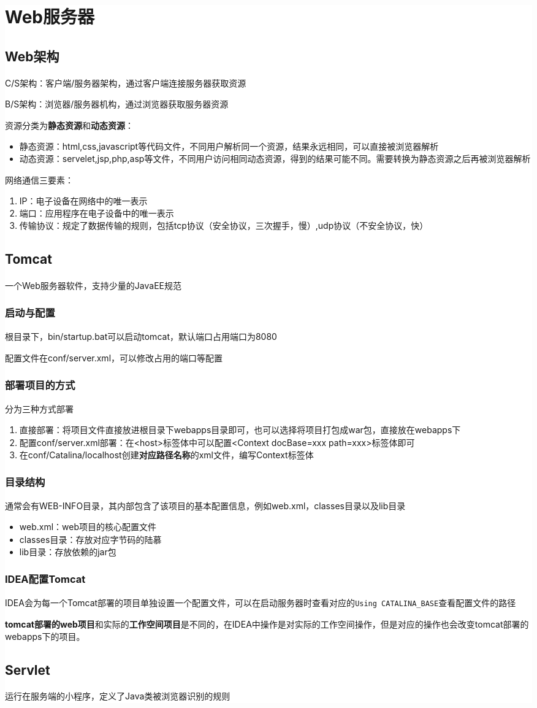 # Web服务器

## Web架构

C/S架构：客户端/服务器架构，通过客户端连接服务器获取资源

B/S架构：浏览器/服务器机构，通过浏览器获取服务器资源

资源分类为**静态资源**和**动态资源**：

* 静态资源：html,css,javascript等代码文件，不同用户解析同一个资源，结果永远相同，可以直接被浏览器解析
* 动态资源：servelet,jsp,php,asp等文件，不同用户访问相同动态资源，得到的结果可能不同。需要转换为静态资源之后再被浏览器解析

网络通信三要素：

1. IP：电子设备在网络中的唯一表示
2. 端口：应用程序在电子设备中的唯一表示
3. 传输协议：规定了数据传输的规则，包括tcp协议（安全协议，三次握手，慢）,udp协议（不安全协议，快）

## Tomcat

一个Web服务器软件，支持少量的JavaEE规范

### 启动与配置

根目录下，bin/startup.bat可以启动tomcat，默认端口占用端口为8080

配置文件在conf/server.xml，可以修改占用的端口等配置

### 部署项目的方式

分为三种方式部署

1. 直接部署：将项目文件直接放进根目录下webapps目录即可，也可以选择将项目打包成war包，直接放在webapps下
2. 配置conf/server.xml部署：在&lt;host&gt;标签体中可以配置&lt;Context docBase=xxx path=xxx&gt;标签体即可
3. 在conf/Catalina/localhost创建**对应路径名称**的xml文件，编写Context标签体

### 目录结构

通常会有WEB-INFO目录，其内部包含了该项目的基本配置信息，例如web.xml，classes目录以及lib目录

* web.xml：web项目的核心配置文件
* classes目录：存放对应字节码的陆慕
* lib目录：存放依赖的jar包

### IDEA配置Tomcat

IDEA会为每一个Tomcat部署的项目单独设置一个配置文件，可以在启动服务器时查看对应的`Using CATALINA_BASE`查看配置文件的路径

**tomcat部署的web项目**和实际的**工作空间项目**是不同的，在IDEA中操作是对实际的工作空间操作，但是对应的操作也会改变tomcat部署的webapps下的项目。

## Servlet

运行在服务端的小程序，定义了Java类被浏览器识别的规则
